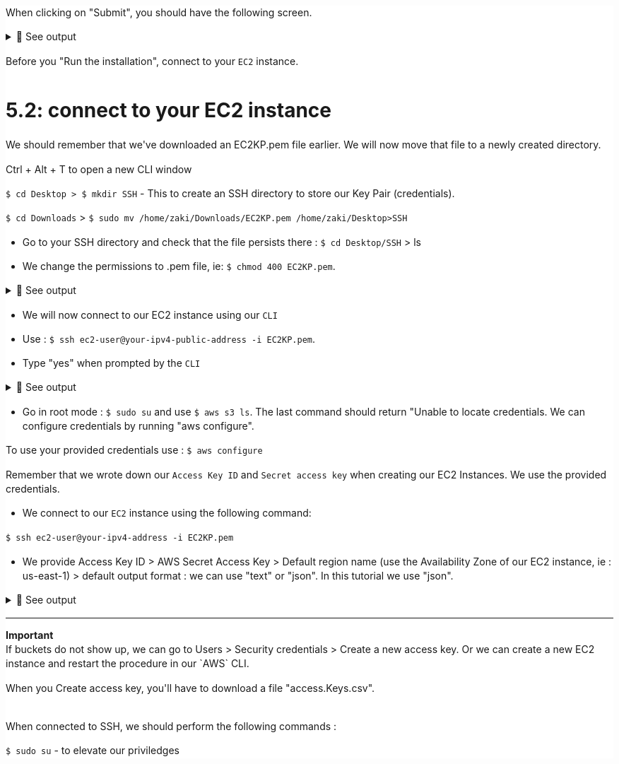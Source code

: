 When clicking on "Submit", you should have the following screen. <br>

<details><summary>🔴 See output</summary></details>

Before you "Run the installation", connect to your `EC2` instance.<br>

# 5.2: connect to your EC2 instance

We should remember that we've downloaded an EC2KP.pem file earlier. We will now move that file to a newly created directory.<br>

Ctrl + Alt + T to open a new CLI window<br>

`$ cd Desktop > $ mkdir SSH` - This to create an SSH directory to store our Key Pair (credentials).<br>

`$ cd Downloads` > `$ sudo mv /home/zaki/Downloads/EC2KP.pem /home/zaki/Desktop>SSH`<br>

- Go to your SSH directory and check that the file persists there : `$ cd Desktop/SSH` > ls<br>

- We change the permissions to .pem file, ie: `$ chmod 400 EC2KP.pem`.<br>

<details><summary>🔴 See output</summary></details>

- We will now connect to our EC2 instance using our `CLI`<br>

- Use : `$ ssh ec2-user@your-ipv4-public-address -i EC2KP.pem`.<br>

- Type "yes" when prompted by the `CLI`<br>

<details><summary>🔴 See output</summary></details>

- Go in root mode : `$ sudo su` and use `$ aws s3 ls`. The last command should return "Unable to locate credentials. We can configure credentials by running "aws configure".<br>

To use your provided credentials use : `$ aws configure` <br>

Remember that we wrote down our `Access Key ID` and `Secret access key` when creating our EC2 Instances. We use the provided credentials.<br>

- We connect to our `EC2` instance using the following command:

`$ ssh ec2-user@your-ipv4-address -i EC2KP.pem`

- We provide Access Key ID > AWS Secret Access Key > Default region name (use the Availability Zone of our EC2 instance, ie : us-east-1) > default output format : we can use "text" or "json". In this tutorial we use "json".<br>

<details><summary>🔴 See output</summary></details>

<hr>
<b>Important</b><br>
If buckets do not show up, we can go to Users > Security credentials > Create a new access key. Or we can create a new EC2 instance and restart the procedure in our `AWS` CLI.<br>

When you Create access key, you'll have to download a file "access.Keys.csv".<br>
<br>

When connected to SSH, we should perform the following commands :

`$ sudo su` - to elevate our priviledges<br>
